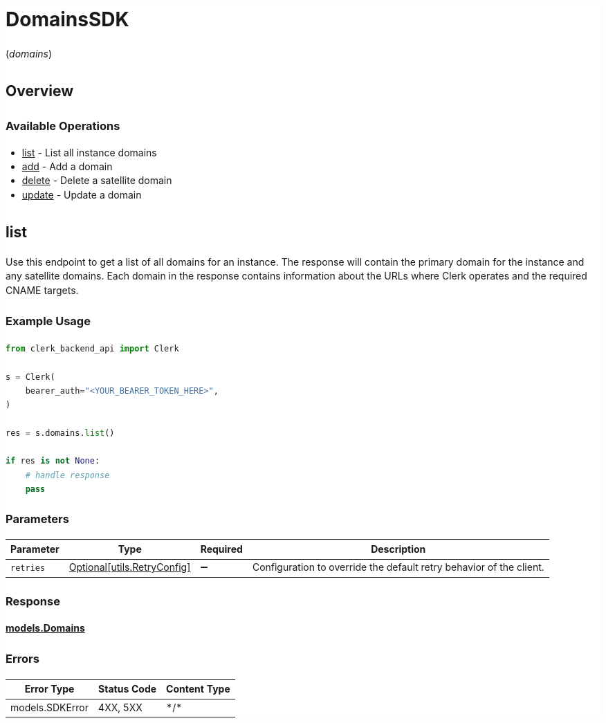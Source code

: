# DomainsSDK
(*domains*)

## Overview

### Available Operations

* [list](#list) - List all instance domains
* [add](#add) - Add a domain
* [delete](#delete) - Delete a satellite domain
* [update](#update) - Update a domain

## list

Use this endpoint to get a list of all domains for an instance.
The response will contain the primary domain for the instance and any satellite domains. Each domain in the response contains information about the URLs where Clerk operates and the required CNAME targets.

### Example Usage

```python
from clerk_backend_api import Clerk

s = Clerk(
    bearer_auth="<YOUR_BEARER_TOKEN_HERE>",
)

res = s.domains.list()

if res is not None:
    # handle response
    pass

```

### Parameters

| Parameter                                                           | Type                                                                | Required                                                            | Description                                                         |
| ------------------------------------------------------------------- | ------------------------------------------------------------------- | ------------------------------------------------------------------- | ------------------------------------------------------------------- |
| `retries`                                                           | [Optional[utils.RetryConfig]](../../models/utils/retryconfig.md)    | :heavy_minus_sign:                                                  | Configuration to override the default retry behavior of the client. |

### Response

**[models.Domains](../../models/domains.md)**

### Errors

| Error Type      | Status Code     | Content Type    |
| --------------- | --------------- | --------------- |
| models.SDKError | 4XX, 5XX        | \*/\*           |
